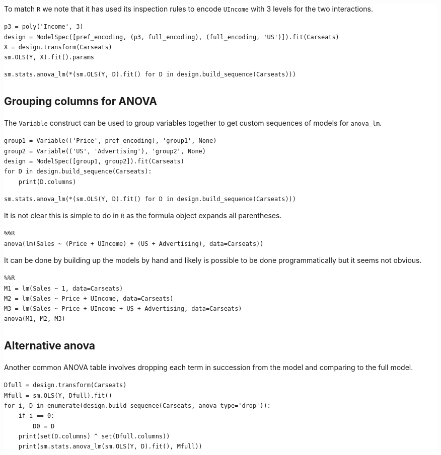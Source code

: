 To match `R` we note that it has used its inspection rules to encode `UIncome` with 3 levels
for the two interactions.

```{code-cell} ipython3
p3 = poly('Income', 3)
design = ModelSpec([pref_encoding, (p3, full_encoding), (full_encoding, 'US')]).fit(Carseats)
X = design.transform(Carseats)
sm.OLS(Y, X).fit().params
```

```{code-cell} ipython3
sm.stats.anova_lm(*(sm.OLS(Y, D).fit() for D in design.build_sequence(Carseats)))
```

## Grouping columns for ANOVA

The `Variable` construct can be used to group
variables together to get custom sequences of models for `anova_lm`.

```{code-cell} ipython3
group1 = Variable(('Price', pref_encoding), 'group1', None)
group2 = Variable(('US', 'Advertising'), 'group2', None)
design = ModelSpec([group1, group2]).fit(Carseats)
for D in design.build_sequence(Carseats):
    print(D.columns)
```

```{code-cell} ipython3
sm.stats.anova_lm(*(sm.OLS(Y, D).fit() for D in design.build_sequence(Carseats)))
```

It is not clear this is simple to do in `R` as the formula object expands all parentheses.

```{code-cell} ipython3
%%R
anova(lm(Sales ~ (Price + UIncome) + (US + Advertising), data=Carseats))
```

It can be done by building up the models
by hand and likely is possible to be done programmatically but it seems not obvious.

```{code-cell} ipython3
%%R
M1 = lm(Sales ~ 1, data=Carseats)
M2 = lm(Sales ~ Price + UIncome, data=Carseats)
M3 = lm(Sales ~ Price + UIncome + US + Advertising, data=Carseats)
anova(M1, M2, M3)
```

## Alternative anova

Another common ANOVA table involves dropping each term in succession from the model and comparing
to the full model.

```{code-cell} ipython3
Dfull = design.transform(Carseats)
Mfull = sm.OLS(Y, Dfull).fit()
for i, D in enumerate(design.build_sequence(Carseats, anova_type='drop')):
    if i == 0:
        D0 = D
    print(set(D.columns) ^ set(Dfull.columns))
    print(sm.stats.anova_lm(sm.OLS(Y, D).fit(), Mfull))
```
